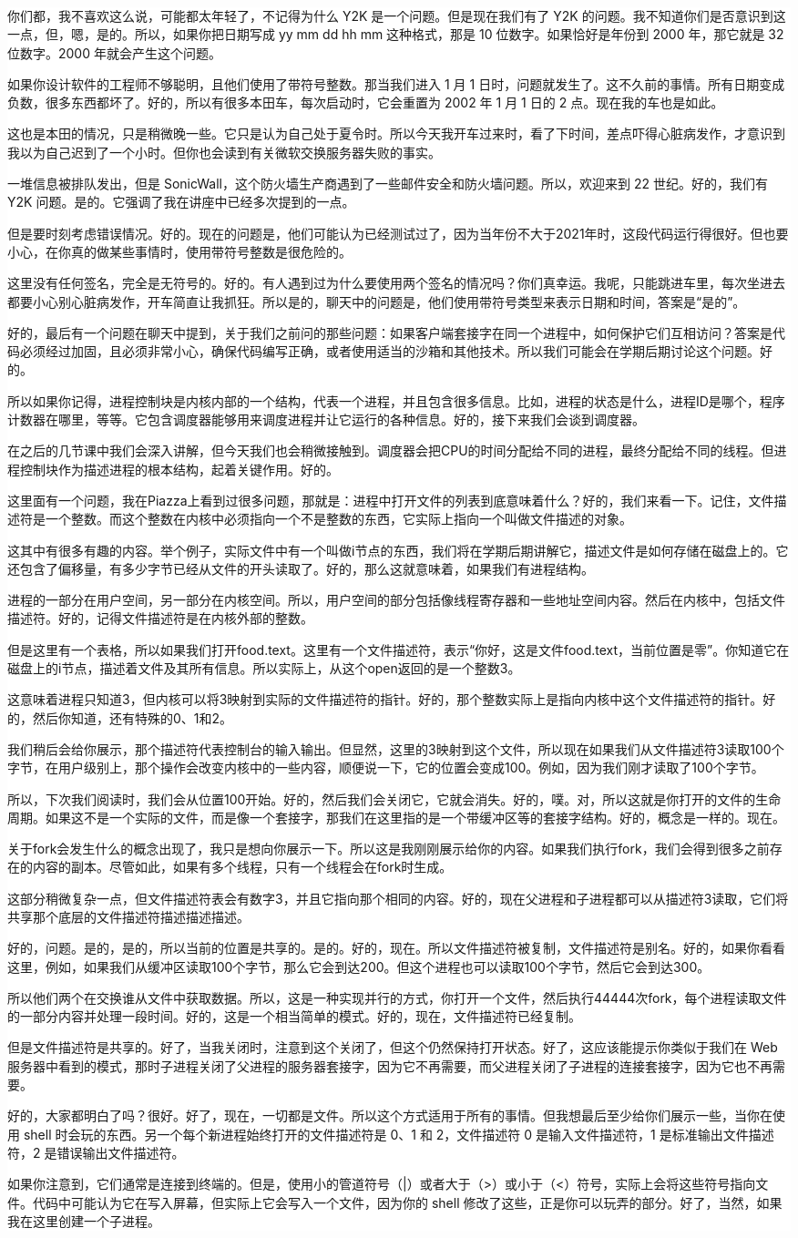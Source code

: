你们都，我不喜欢这么说，可能都太年轻了，不记得为什么 Y2K 是一个问题。但是现在我们有了 Y2K 的问题。我不知道你们是否意识到这一点，但，嗯，是的。所以，如果你把日期写成 yy mm dd hh mm 这种格式，那是 10 位数字。如果恰好是年份到 2000 年，那它就是 32 位数字。2000 年就会产生这个问题。

如果你设计软件的工程师不够聪明，且他们使用了带符号整数。那当我们进入 1 月 1 日时，问题就发生了。这不久前的事情。所有日期变成负数，很多东西都坏了。好的，所以有很多本田车，每次启动时，它会重置为 2002 年 1 月 1 日的 2 点。现在我的车也是如此。

这也是本田的情况，只是稍微晚一些。它只是认为自己处于夏令时。所以今天我开车过来时，看了下时间，差点吓得心脏病发作，才意识到我以为自己迟到了一个小时。但你也会读到有关微软交换服务器失败的事实。

一堆信息被排队发出，但是 SonicWall，这个防火墙生产商遇到了一些邮件安全和防火墙问题。所以，欢迎来到 22 世纪。好的，我们有 Y2K 问题。是的。它强调了我在讲座中已经多次提到的一点。

但是要时刻考虑错误情况。好的。现在的问题是，他们可能认为已经测试过了，因为当年份不大于2021年时，这段代码运行得很好。但也要小心，在你真的做某些事情时，使用带符号整数是很危险的。

这里没有任何签名，完全是无符号的。好的。有人遇到过为什么要使用两个签名的情况吗？你们真幸运。我呢，只能跳进车里，每次坐进去都要小心别心脏病发作，开车简直让我抓狂。所以是的，聊天中的问题是，他们使用带符号类型来表示日期和时间，答案是“是的”。

好的，最后有一个问题在聊天中提到，关于我们之前问的那些问题：如果客户端套接字在同一个进程中，如何保护它们互相访问？答案是代码必须经过加固，且必须非常小心，确保代码编写正确，或者使用适当的沙箱和其他技术。所以我们可能会在学期后期讨论这个问题。好的。

所以如果你记得，进程控制块是内核内部的一个结构，代表一个进程，并且包含很多信息。比如，进程的状态是什么，进程ID是哪个，程序计数器在哪里，等等。它包含调度器能够用来调度进程并让它运行的各种信息。好的，接下来我们会谈到调度器。

在之后的几节课中我们会深入讲解，但今天我们也会稍微接触到。调度器会把CPU的时间分配给不同的进程，最终分配给不同的线程。但进程控制块作为描述进程的根本结构，起着关键作用。好的。

这里面有一个问题，我在Piazza上看到过很多问题，那就是：进程中打开文件的列表到底意味着什么？好的，我们来看一下。记住，文件描述符是一个整数。而这个整数在内核中必须指向一个不是整数的东西，它实际上指向一个叫做文件描述的对象。

这其中有很多有趣的内容。举个例子，实际文件中有一个叫做i节点的东西，我们将在学期后期讲解它，描述文件是如何存储在磁盘上的。它还包含了偏移量，有多少字节已经从文件的开头读取了。好的，那么这就意味着，如果我们有进程结构。

进程的一部分在用户空间，另一部分在内核空间。所以，用户空间的部分包括像线程寄存器和一些地址空间内容。然后在内核中，包括文件描述符。好的，记得文件描述符是在内核外部的整数。

但是这里有一个表格，所以如果我们打开food.text。这里有一个文件描述符，表示“你好，这是文件food.text，当前位置是零”。你知道它在磁盘上的i节点，描述着文件及其所有信息。所以实际上，从这个open返回的是一个整数3。

这意味着进程只知道3，但内核可以将3映射到实际的文件描述符的指针。好的，那个整数实际上是指向内核中这个文件描述符的指针。好的，然后你知道，还有特殊的0、1和2。

我们稍后会给你展示，那个描述符代表控制台的输入输出。但显然，这里的3映射到这个文件，所以现在如果我们从文件描述符3读取100个字节，在用户级别上，那个操作会改变内核中的一些内容，顺便说一下，它的位置会变成100。例如，因为我们刚才读取了100个字节。

所以，下次我们阅读时，我们会从位置100开始。好的，然后我们会关闭它，它就会消失。好的，噗。对，所以这就是你打开的文件的生命周期。如果这不是一个实际的文件，而是像一个套接字，那我们在这里指的是一个带缓冲区等的套接字结构。好的，概念是一样的。现在。

关于fork会发生什么的概念出现了，我只是想向你展示一下。所以这是我刚刚展示给你的内容。如果我们执行fork，我们会得到很多之前存在的内容的副本。尽管如此，如果有多个线程，只有一个线程会在fork时生成。

这部分稍微复杂一点，但文件描述符表会有数字3，并且它指向那个相同的内容。好的，现在父进程和子进程都可以从描述符3读取，它们将共享那个底层的文件描述符描述描述描述。

好的，问题。是的，是的，所以当前的位置是共享的。是的。好的，现在。所以文件描述符被复制，文件描述符是别名。好的，如果你看看这里，例如，如果我们从缓冲区读取100个字节，那么它会到达200。但这个进程也可以读取100个字节，然后它会到达300。

所以他们两个在交换谁从文件中获取数据。所以，这是一种实现并行的方式，你打开一个文件，然后执行44444次fork，每个进程读取文件的一部分内容并处理一段时间。好的，这是一个相当简单的模式。好的，现在，文件描述符已经复制。

但是文件描述符是共享的。好了，当我关闭时，注意到这个关闭了，但这个仍然保持打开状态。好了，这应该能提示你类似于我们在 Web 服务器中看到的模式，那时子进程关闭了父进程的服务器套接字，因为它不再需要，而父进程关闭了子进程的连接套接字，因为它也不再需要。

好的，大家都明白了吗？很好。好了，现在，一切都是文件。所以这个方式适用于所有的事情。但我想最后至少给你们展示一些，当你在使用 shell 时会玩的东西。另一个每个新进程始终打开的文件描述符是 0、1 和 2，文件描述符 0 是输入文件描述符，1 是标准输出文件描述符，2 是错误输出文件描述符。

如果你注意到，它们通常是连接到终端的。但是，使用小的管道符号（|）或者大于（>）或小于（<）符号，实际上会将这些符号指向文件。代码中可能认为它在写入屏幕，但实际上它会写入一个文件，因为你的 shell 修改了这些，正是你可以玩弄的部分。好了，当然，如果我在这里创建一个子进程。
